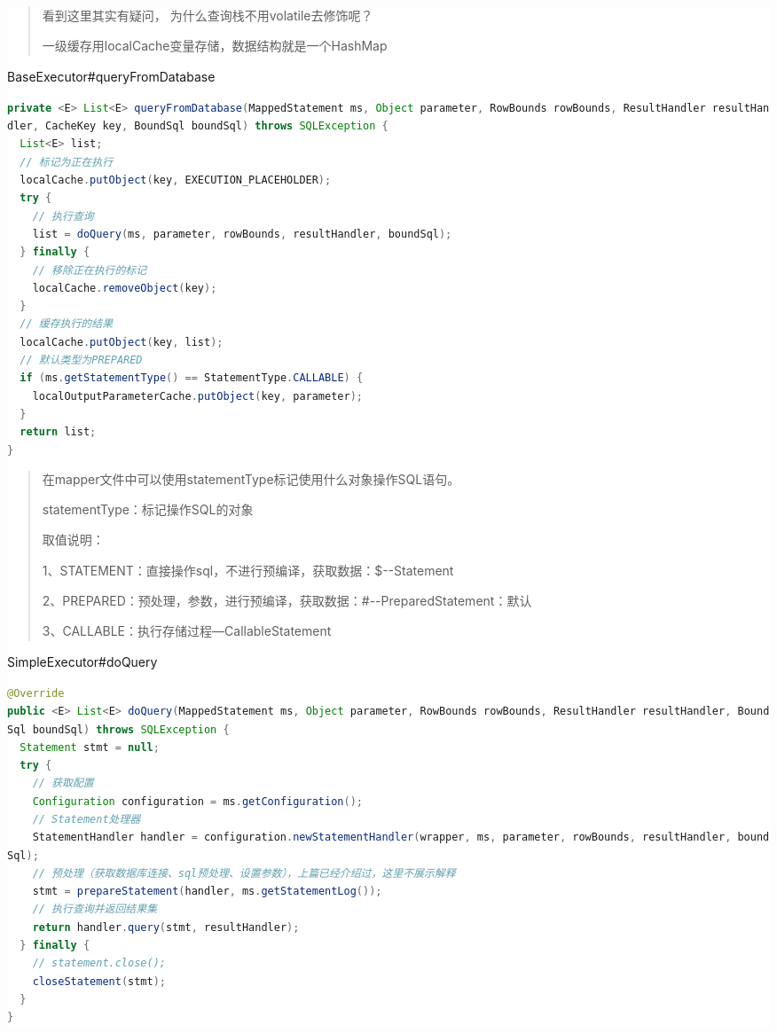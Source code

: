 > 看到这里其实有疑问， 为什么查询栈不用volatile去修饰呢？
>
> 一级缓存用localCache变量存储，数据结构就是一个HashMap

BaseExecutor#queryFromDatabase

```java
private <E> List<E> queryFromDatabase(MappedStatement ms, Object parameter, RowBounds rowBounds, ResultHandler resultHandler, CacheKey key, BoundSql boundSql) throws SQLException {
  List<E> list;
  // 标记为正在执行
  localCache.putObject(key, EXECUTION_PLACEHOLDER);
  try {
    // 执行查询
    list = doQuery(ms, parameter, rowBounds, resultHandler, boundSql);
  } finally {
    // 移除正在执行的标记
    localCache.removeObject(key);
  }
  // 缓存执行的结果
  localCache.putObject(key, list);
  // 默认类型为PREPARED
  if (ms.getStatementType() == StatementType.CALLABLE) {
    localOutputParameterCache.putObject(key, parameter);
  }
  return list;
}
```

> 在mapper文件中可以使用statementType标记使用什么对象操作SQL语句。
>
> statementType：标记操作SQL的对象
>
> 取值说明：
>
> 1、STATEMENT：直接操作sql，不进行预编译，获取数据：$--Statement
>
> 2、PREPARED：预处理，参数，进行预编译，获取数据：#--PreparedStatement：默认
>
> 3、CALLABLE：执行存储过程—CallableStatement

SimpleExecutor#doQuery

```java
@Override
public <E> List<E> doQuery(MappedStatement ms, Object parameter, RowBounds rowBounds, ResultHandler resultHandler, BoundSql boundSql) throws SQLException {
  Statement stmt = null;
  try {
    // 获取配置
    Configuration configuration = ms.getConfiguration();
    // Statement处理器
    StatementHandler handler = configuration.newStatementHandler(wrapper, ms, parameter, rowBounds, resultHandler, boundSql);
    // 预处理（获取数据库连接、sql预处理、设置参数），上篇已经介绍过，这里不展示解释
    stmt = prepareStatement(handler, ms.getStatementLog());
    // 执行查询并返回结果集
    return handler.query(stmt, resultHandler);
  } finally {
    // statement.close();
    closeStatement(stmt);
  }
}
```

